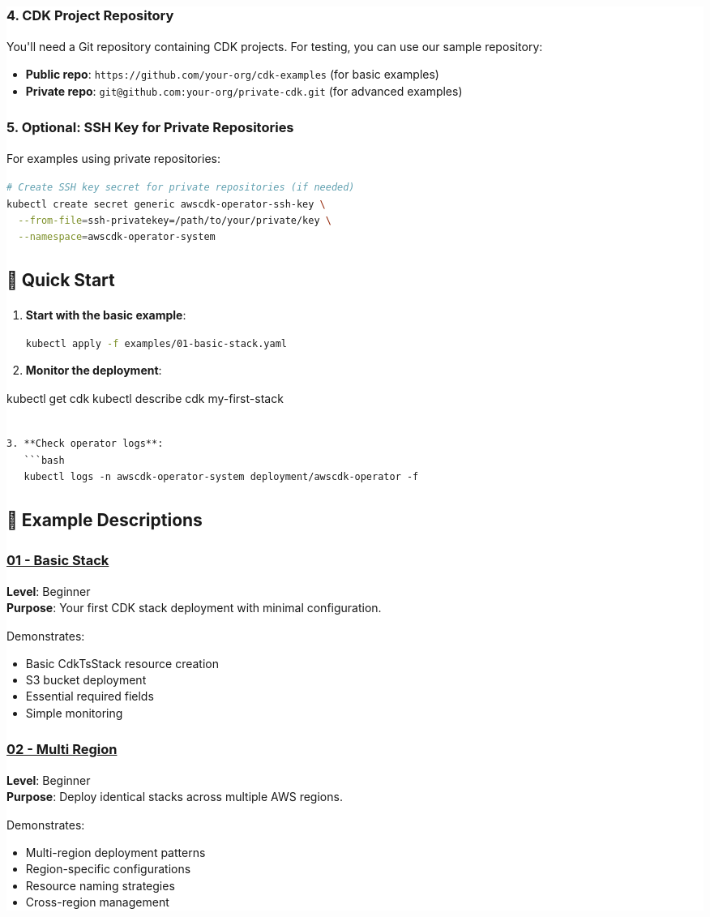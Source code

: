 ### 4. CDK Project Repository
You'll need a Git repository containing CDK projects. For testing, you can use our sample repository:
- **Public repo**: `https://github.com/your-org/cdk-examples` (for basic examples)
- **Private repo**: `git@github.com:your-org/private-cdk.git` (for advanced examples)

### 5. Optional: SSH Key for Private Repositories
For examples using private repositories:

```bash
# Create SSH key secret for private repositories (if needed)
kubectl create secret generic awscdk-operator-ssh-key \
  --from-file=ssh-privatekey=/path/to/your/private/key \
  --namespace=awscdk-operator-system
```

## 🚀 Quick Start

1. **Start with the basic example**:
   ```bash
   kubectl apply -f examples/01-basic-stack.yaml
   ```

2. **Monitor the deployment**:
   ```bash
kubectl get cdk
kubectl describe cdk my-first-stack
```

3. **Check operator logs**:
   ```bash
   kubectl logs -n awscdk-operator-system deployment/awscdk-operator -f
   ```

## 📖 Example Descriptions

### [01 - Basic Stack](01-basic-stack.md)
**Level**: Beginner  
**Purpose**: Your first CDK stack deployment with minimal configuration.

Demonstrates:
- Basic CdkTsStack resource creation
- S3 bucket deployment
- Essential required fields
- Simple monitoring

### [02 - Multi Region](02-multi-region.md)
**Level**: Beginner  
**Purpose**: Deploy identical stacks across multiple AWS regions.

Demonstrates:
- Multi-region deployment patterns
- Region-specific configurations
- Resource naming strategies
- Cross-region management
